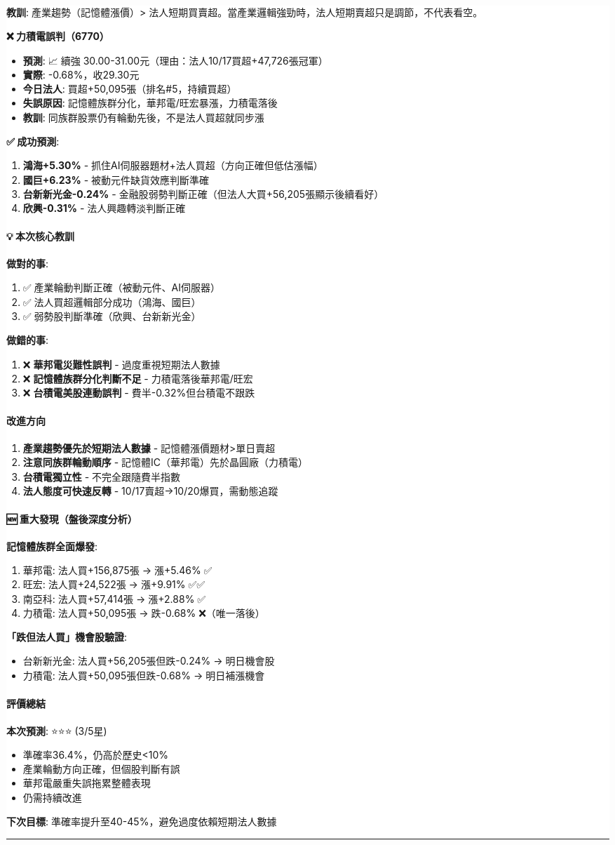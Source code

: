 **教訓**: 產業趨勢（記憶體漲價）> 法人短期買賣超。當產業邏輯強勁時，法人短期賣超只是調節，不代表看空。

**❌ 力積電誤判（6770）**
- **預測**: 📈 續強 30.00-31.00元（理由：法人10/17買超+47,726張冠軍）
- **實際**: -0.68%，收29.30元
- **今日法人**: 買超+50,095張（排名#5，持續買超）
- **失誤原因**: 記憶體族群分化，華邦電/旺宏暴漲，力積電落後
- **教訓**: 同族群股票仍有輪動先後，不是法人買超就同步漲

**✅ 成功預測**:
1. **鴻海+5.30%** - 抓住AI伺服器題材+法人買超（方向正確但低估漲幅）
2. **國巨+6.23%** - 被動元件缺貨效應判斷準確
3. **台新新光金-0.24%** - 金融股弱勢判斷正確（但法人大買+56,205張顯示後續看好）
4. **欣興-0.31%** - 法人興趣轉淡判斷正確

#### 💡 本次核心教訓

**做對的事**:
1. ✅ 產業輪動判斷正確（被動元件、AI伺服器）
2. ✅ 法人買超邏輯部分成功（鴻海、國巨）
3. ✅ 弱勢股判斷準確（欣興、台新新光金）

**做錯的事**:
1. ❌ **華邦電災難性誤判** - 過度重視短期法人數據
2. ❌ **記憶體族群分化判斷不足** - 力積電落後華邦電/旺宏
3. ❌ **台積電美股連動誤判** - 費半-0.32%但台積電不跟跌

#### 改進方向

1. **產業趨勢優先於短期法人數據** - 記憶體漲價題材>單日賣超
2. **注意同族群輪動順序** - 記憶體IC（華邦電）先於晶圓廠（力積電）
3. **台積電獨立性** - 不完全跟隨費半指數
4. **法人態度可快速反轉** - 10/17賣超→10/20爆買，需動態追蹤

#### 🆕 重大發現（盤後深度分析）

**記憶體族群全面爆發**:
1. 華邦電: 法人買+156,875張 → 漲+5.46% ✅
2. 旺宏: 法人買+24,522張 → 漲+9.91% ✅✅
3. 南亞科: 法人買+57,414張 → 漲+2.88% ✅
4. 力積電: 法人買+50,095張 → 跌-0.68% ❌（唯一落後）

**「跌但法人買」機會股驗證**:
- 台新新光金: 法人買+56,205張但跌-0.24% → 明日機會股
- 力積電: 法人買+50,095張但跌-0.68% → 明日補漲機會

#### 評價總結

**本次預測**: ⭐⭐⭐ (3/5星)
- 準確率36.4%，仍高於歷史<10%
- 產業輪動方向正確，但個股判斷有誤
- 華邦電嚴重失誤拖累整體表現
- 仍需持續改進

**下次目標**: 準確率提升至40-45%，避免過度依賴短期法人數據

---